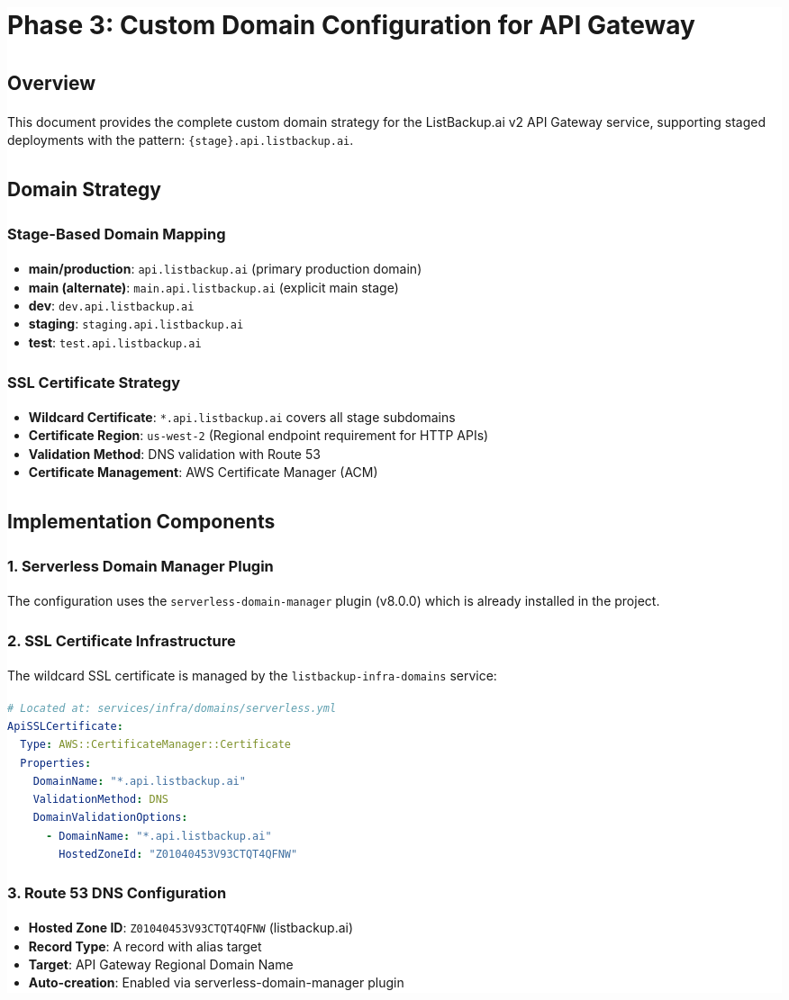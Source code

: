 # Phase 3: Custom Domain Configuration for API Gateway

## Overview

This document provides the complete custom domain strategy for the ListBackup.ai v2 API Gateway service, supporting staged deployments with the pattern: `{stage}.api.listbackup.ai`.

## Domain Strategy

### Stage-Based Domain Mapping
- **main/production**: `api.listbackup.ai` (primary production domain)
- **main (alternate)**: `main.api.listbackup.ai` (explicit main stage)
- **dev**: `dev.api.listbackup.ai`
- **staging**: `staging.api.listbackup.ai`
- **test**: `test.api.listbackup.ai`

### SSL Certificate Strategy
- **Wildcard Certificate**: `*.api.listbackup.ai` covers all stage subdomains
- **Certificate Region**: `us-west-2` (Regional endpoint requirement for HTTP APIs)
- **Validation Method**: DNS validation with Route 53
- **Certificate Management**: AWS Certificate Manager (ACM)

## Implementation Components

### 1. Serverless Domain Manager Plugin

The configuration uses the `serverless-domain-manager` plugin (v8.0.0) which is already installed in the project.

### 2. SSL Certificate Infrastructure

The wildcard SSL certificate is managed by the `listbackup-infra-domains` service:

```yaml
# Located at: services/infra/domains/serverless.yml
ApiSSLCertificate:
  Type: AWS::CertificateManager::Certificate
  Properties:
    DomainName: "*.api.listbackup.ai"
    ValidationMethod: DNS
    DomainValidationOptions:
      - DomainName: "*.api.listbackup.ai"
        HostedZoneId: "Z01040453V93CTQT4QFNW"
```

### 3. Route 53 DNS Configuration

- **Hosted Zone ID**: `Z01040453V93CTQT4QFNW` (listbackup.ai)
- **Record Type**: A record with alias target
- **Target**: API Gateway Regional Domain Name
- **Auto-creation**: Enabled via serverless-domain-manager plugin
